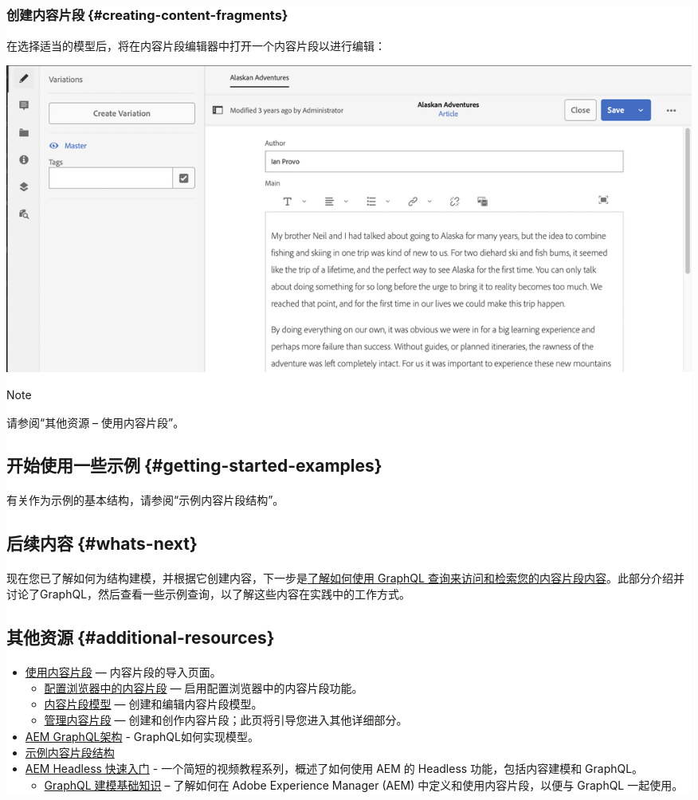 ### 创建内容片段 {#creating-content-fragments}

在选择适当的模型后，将在内容片段编辑器中打开一个内容片段以进行编辑：

![内容片段编辑器](assets/cfm-editor.png)

>[!NOTE]
>
>请参阅“其他资源 – 使用内容片段”。

## 开始使用一些示例 {#getting-started-examples}



有关作为示例的基本结构，请参阅“示例内容片段结构”。

## 后续内容 {#whats-next}

现在您已了解如何为结构建模，并根据它创建内容，下一步是[了解如何使用 GraphQL 查询来访问和检索您的内容片段内容](access-your-content.md)。此部分介绍并讨论了GraphQL，然后查看一些示例查询，以了解这些内容在实践中的工作方式。

## 其他资源 {#additional-resources}

* [使用内容片段](/help/assets/content-fragments/content-fragments.md) — 内容片段的导入页面。
   * [配置浏览器中的内容片段](/help/assets/content-fragments/content-fragments-configuration-browser.md) — 启用配置浏览器中的内容片段功能。
   * [内容片段模型](/help/assets/content-fragments/content-fragments-models.md) — 创建和编辑内容片段模型。
   * [管理内容片段](/help/assets/content-fragments/content-fragments-managing.md) — 创建和创作内容片段；此页将引导您进入其他详细部分。
* [AEM GraphQL架构](access-your-content.md) - GraphQL如何实现模型。
* [示例内容片段结构](/help/sites-developing/headless/graphql-api/content-fragments-graphql-samples.md#content-fragment-structure-graphql)
* [AEM Headless 快速入门](https://experienceleague.adobe.com/docs/experience-manager-learn/getting-started-with-aem-headless/graphql/overview.html) - 一个简短的视频教程系列，概述了如何使用 AEM 的 Headless 功能，包括内容建模和 GraphQL。
   * [GraphQL 建模基础知识](https://experienceleague.adobe.com/docs/experience-manager-learn/getting-started-with-aem-headless/graphql/video-series/modeling-basics.html?lang=zh-Hans) – 了解如何在 Adobe Experience Manager (AEM) 中定义和使用内容片段，以便与 GraphQL 一起使用。
